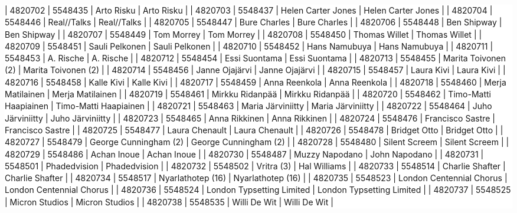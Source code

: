 | 4820702 | 5548435 | Arto Risku | Arto Risku |
| 4820703 | 5548437 | Helen Carter Jones | Helen Carter Jones |
| 4820704 | 5548446 | Real//Talks | Real//Talks |
| 4820705 | 5548447 | Bure Charles | Bure Charles |
| 4820706 | 5548448 | Ben Shipway | Ben Shipway |
| 4820707 | 5548449 | Tom Morrey | Tom Morrey |
| 4820708 | 5548450 | Thomas Willet | Thomas Willet |
| 4820709 | 5548451 | Sauli Pelkonen | Sauli Pelkonen |
| 4820710 | 5548452 | Hans Namubuya | Hans Namubuya |
| 4820711 | 5548453 | A. Rische | A. Rische |
| 4820712 | 5548454 | Essi Suontama | Essi Suontama |
| 4820713 | 5548455 | Marita Toivonen (2) | Marita Toivonen (2) |
| 4820714 | 5548456 | Janne Ojajärvi | Janne Ojajärvi |
| 4820715 | 5548457 | Laura Kivi | Laura Kivi |
| 4820716 | 5548458 | Kalle Kivi | Kalle Kivi |
| 4820717 | 5548459 | Anna Reenkola | Anna Reenkola |
| 4820718 | 5548460 | Merja Matilainen | Merja Matilainen |
| 4820719 | 5548461 | Mirkku Ridanpää | Mirkku Ridanpää |
| 4820720 | 5548462 | Timo-Matti Haapiainen | Timo-Matti Haapiainen |
| 4820721 | 5548463 | Maria Järviniitty | Maria Järviniitty |
| 4820722 | 5548464 | Juho Järviniitty | Juho Järviniitty |
| 4820723 | 5548465 | Anna Rikkinen | Anna Rikkinen |
| 4820724 | 5548476 | Francisco Sastre | Francisco Sastre |
| 4820725 | 5548477 | Laura Chenault | Laura Chenault |
| 4820726 | 5548478 | Bridget Otto | Bridget Otto |
| 4820727 | 5548479 | George Cunningham (2) | George Cunningham (2) |
| 4820728 | 5548480 | Silent Screem | Silent Screem |
| 4820729 | 5548486 | Achan Inoue | Achan Inoue |
| 4820730 | 5548487 | Muzzy Napodano | John Napodano |
| 4820731 | 5548501 | Phadedvision | Phadedvision |
| 4820732 | 5548502 | Vritra (3) | Hal Williams |
| 4820733 | 5548514 | Charlie Shafter | Charlie Shafter |
| 4820734 | 5548517 | Nyarlathotep (16) | Nyarlathotep (16) |
| 4820735 | 5548523 | London Centennial Chorus | London Centennial Chorus |
| 4820736 | 5548524 | London Typsetting Limited | London Typsetting Limited |
| 4820737 | 5548525 | Micron Studios | Micron Studios |
| 4820738 | 5548535 | Willi De Wit | Willi De Wit |